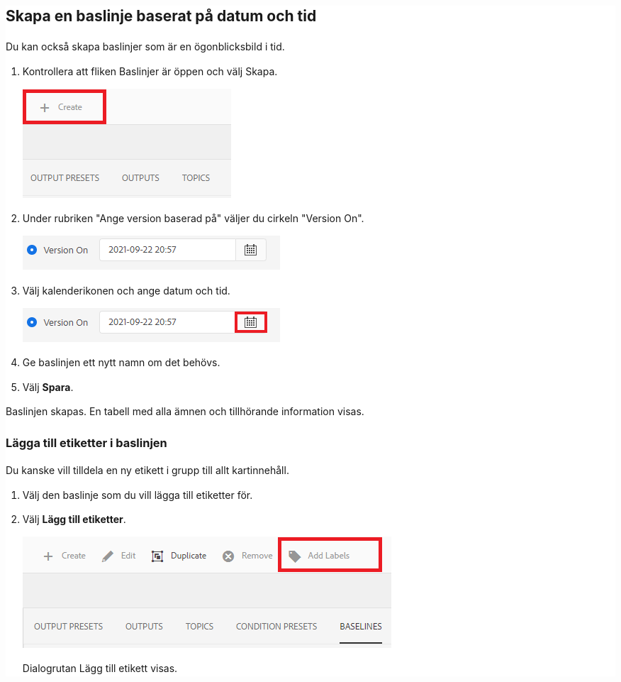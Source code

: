 ## Skapa en baslinje baserat på datum och tid

Du kan också skapa baslinjer som är en ögonblicksbild i tid.

1. Kontrollera att fliken Baslinjer är öppen och välj Skapa.

   ![create-baseline.png](images/create-baseline.png)

1. Under rubriken &quot;Ange version baserad på&quot; väljer du cirkeln &quot;Version On&quot;.

   ![version-on.png](images/version-on.png)

1. Välj kalenderikonen och ange datum och tid.

   ![calendar.png](images/calendar.png)

1. Ge baslinjen ett nytt namn om det behövs.

1. Välj **Spara**.

Baslinjen skapas. En tabell med alla ämnen och tillhörande information visas.

### Lägga till etiketter i baslinjen

Du kanske vill tilldela en ny etikett i grupp till allt kartinnehåll.

1. Välj den baslinje som du vill lägga till etiketter för.

1. Välj **Lägg till etiketter**.

   ![add-labels.png](images/add-labels.png)

   Dialogrutan Lägg till etikett visas.

